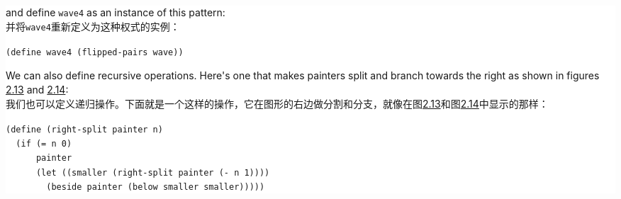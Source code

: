 and define `wave4` as an instance of this pattern:<br>
并将`wave4`重新定义为这种权式的实例：

```
(define wave4 (flipped-pairs wave))
```

We can also define recursive operations. Here's one that makes painters split and branch towards the right as shown in figures [2.13](#Figure2.13) and  [2.14](#Figure2.14):<br>
我们也可以定义递归操作。下面就是一个这样的操作，它在图形的右边做分割和分支，就像在图[2.13](#Figure2.13)和图[2.14](#Figure2.14)中显示的那样：

```
(define (right-split painter n)
  (if (= n 0)
      painter
      (let ((smaller (right-split painter (- n 1))))
        (beside painter (below smaller smaller)))))
```
<div id="Figure2.13" markdown>

<figure markdown>